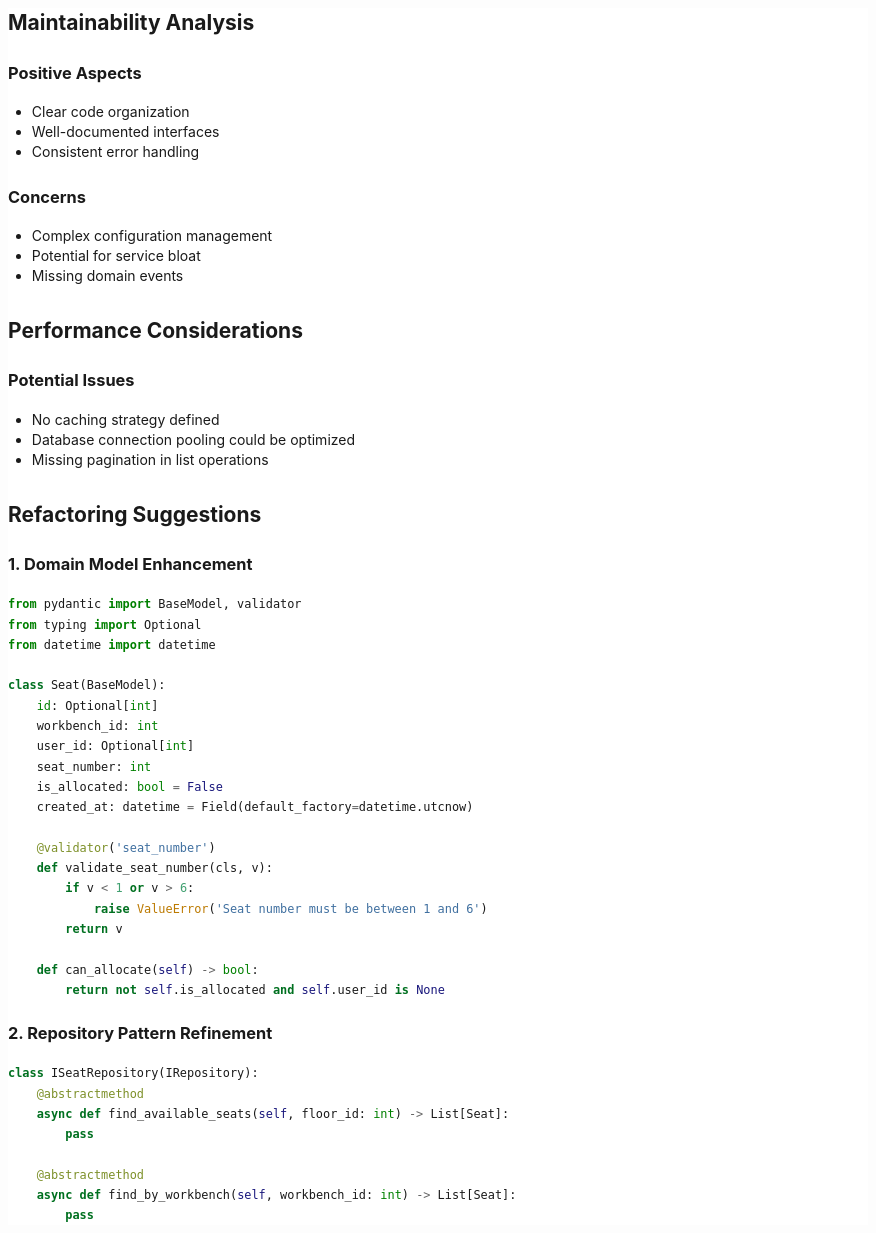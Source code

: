 ## Maintainability Analysis

### Positive Aspects
- Clear code organization
- Well-documented interfaces
- Consistent error handling

### Concerns
- Complex configuration management
- Potential for service bloat
- Missing domain events

## Performance Considerations

### Potential Issues
- No caching strategy defined
- Database connection pooling could be optimized
- Missing pagination in list operations

## Refactoring Suggestions

### 1. Domain Model Enhancement
```python
from pydantic import BaseModel, validator
from typing import Optional
from datetime import datetime

class Seat(BaseModel):
    id: Optional[int]
    workbench_id: int
    user_id: Optional[int]
    seat_number: int
    is_allocated: bool = False
    created_at: datetime = Field(default_factory=datetime.utcnow)

    @validator('seat_number')
    def validate_seat_number(cls, v):
        if v < 1 or v > 6:
            raise ValueError('Seat number must be between 1 and 6')
        return v

    def can_allocate(self) -> bool:
        return not self.is_allocated and self.user_id is None
```

### 2. Repository Pattern Refinement
```python
class ISeatRepository(IRepository):
    @abstractmethod
    async def find_available_seats(self, floor_id: int) -> List[Seat]:
        pass

    @abstractmethod
    async def find_by_workbench(self, workbench_id: int) -> List[Seat]:
        pass
```
